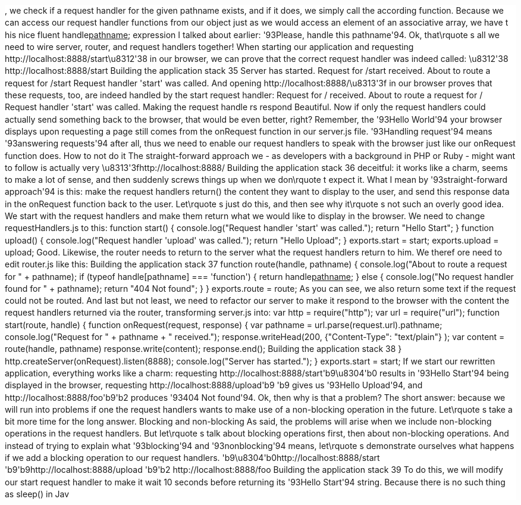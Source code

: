 , we check if a request handler for the given pathname exists, and if it does, we simply call the according function. Because we can access our request handler functions from our object just as we would access an element of an associative array, we have t
his nice fluent handle[pathname](); expression I talked about earlier: \'93Please, handle this pathname\'94. Ok, that\rquote 
s all we need to wire server, router, and request handlers together! When starting our application and requesting http://localhost:8888/start\u8312\'38 in our browser, we can prove that the correct request handler was indeed called: \u8312\'38
http://localhost:8888/start Building the application stack 35 Server has started. Request for /start received. About to route a request for /start Request handler 'start' was called. And opening http://localhost:8888/\u8313\'3f
 in our browser proves that these requests, too, are indeed handled by the start request handler: Request for / received. About to route a request for / Request handler 'start' was called. Making the request handle
rs respond Beautiful. Now if only the request handlers could actually send something back to the browser, that would be even better, right? Remember, the \'93Hello World\'94
 your browser displays upon requesting a page still comes from the onRequest function in our server.js file. \'93Handling request\'94 means \'93answering requests\'94
 after all, thus we need to enable our request handlers to speak with the browser just like our onRequest function does. How to not do it The straight-forward approach we - as developers with
 a background in PHP or Ruby - might want to follow is actually very \u8313\'3fhttp://localhost:8888/ Building the application stack 36 deceitful: it works like a charm, seems to make a lot of sense, and then suddenly screws things up when we don\rquote 
t expect it. What I mean by \'93straight-forward approach\'94 is this: make the request handlers return() the content they want to display to the user, and send this response data in the onRequest function back to the user. Let\rquote 
s just do this, and then see why it\rquote s not such an overly good idea. We start with the request handlers and make them return what we would like to display in the browser. We need to change requestHandlers.js to this: function start() \{
 console.log("Request handler 'start' was called."); return "Hello Start"; \} function upload() \{ console.log("Request handler 'upload' was called."); return "Hello Upload"; \}
 exports.start = start; exports.upload = upload; Good. Likewise, the router needs to return to the server what the request handlers return to him. We theref
ore need to edit router.js like this: Building the application stack 37 function route(handle, pathname) \{ console.log("About to route a request for " + pathname); if (typeof handle[pathname] === 'function') \{ return handle[pathname](); \} else \{
 console.log("No request handler found for " + pathname); return "404 Not found"; \} \}
 exports.route = route; As you can see, we also return some text if the request could not be routed. And last but not least, we need to refactor our server to make it respond to the 
browser with the content the request handlers returned via the router, transforming server.js into: var http = require("http"); var url = require("url"); function start(route, handle) \{ function onRequest(request, response) \{
 var pathname = url.parse(request.url).pathname; console.log("Request for " + pathname + " received."); response.writeHead(200, \{"Content-Type": "text/plain"\}
); var content = route(handle, pathname) response.write(content); response.end(); Building the application stack 38 \} http.createServer(onRequest).listen(8888); console.log("Server has started."); \}
 exports.start = start; If we start our rewritten application, everything works like a charm: requesting http://localhost:8888/start\'b9\u8304\'b0 results in \'93Hello Start\'94 being displayed in the browser, requesting http://localhost:8888/upload\'b9
\'b9 gives us \'93Hello Upload\'94, and http://localhost:8888/foo\'b9\'b2 produces \'93404 Not found\'94. Ok, then why is that a problem? The short answer: because we will run into problems if one the request handlers wants to make 
use of a non-blocking operation in the future. Let\rquote s take a bit more time for the long answer. Blocking and non-blocking As said, the problems will arise when we include non-blocking operations in the request handlers. But let\rquote 
s talk about blocking operations first, then about non-blocking operations. And instead of trying to explain what \'93blocking\'94 and \'93nonblocking\'94 means, let\rquote 
s demonstrate ourselves what happens if we add a blocking operation to our request handlers. \'b9\u8304\'b0http://localhost:8888/start \'b9\'b9http://localhost:8888/upload \'b9\'b2
http://localhost:8888/foo Building the application stack 39 To do this, we will modify our start request handler to make it wait 10 seconds before returning its \'93Hello Start\'94 string. Because there is no such thing as sleep() in Jav